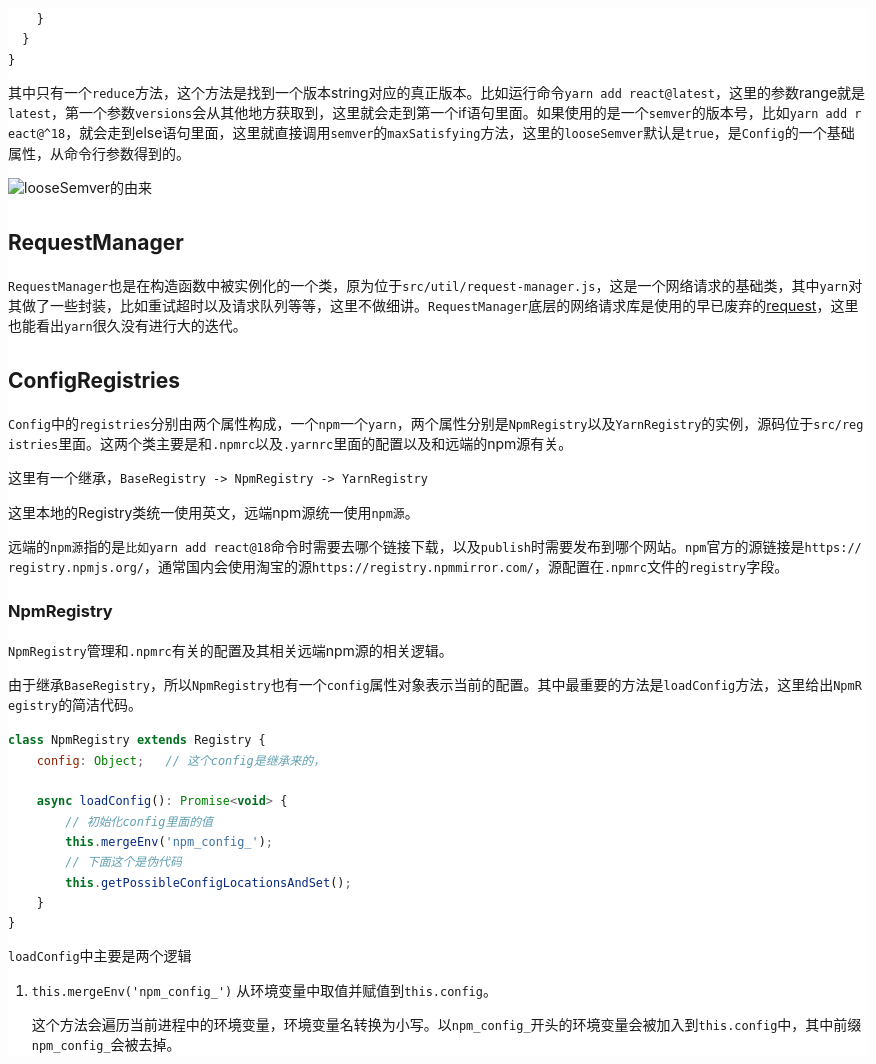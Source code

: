 ```js
    }
  }
}
```

其中只有一个`reduce`方法，这个方法是找到一个版本string对应的真正版本。比如运行命令`yarn add react@latest`，这里的参数range就是`latest`，第一个参数`versions`会从其他地方获取到，这里就会走到第一个if语句里面。如果使用的是一个`semver`的版本号，比如`yarn add react@^18`，就会走到else语句里面，这里就直接调用`semver`的`maxSatisfying`方法，这里的`looseSemver`默认是`true`，是`Config`的一个基础属性，从命令行参数得到的。

![looseSemver的由来](https://unpkg.com/xiaochuan-static-dev@0.0.9/dist/991f4f311a140c8b.png)

## RequestManager

`RequestManager`也是在构造函数中被实例化的一个类，原为位于`src/util/request-manager.js`，这是一个网络请求的基础类，其中`yarn`对其做了一些封装，比如重试超时以及请求队列等等，这里不做细讲。`RequestManager`底层的网络请求库是使用的早已废弃的[request](https://www.npmjs.com/package/request)，这里也能看出`yarn`很久没有进行大的迭代。

## ConfigRegistries

`Config`中的`registries`分别由两个属性构成，一个`npm`一个`yarn`，两个属性分别是`NpmRegistry`以及`YarnRegistry`的实例，源码位于`src/registries`里面。这两个类主要是和`.npmrc`以及`.yarnrc`里面的配置以及和远端的npm源有关。

这里有一个继承，`BaseRegistry -> NpmRegistry -> YarnRegistry`

这里本地的Registry类统一使用英文，远端npm源统一使用`npm源`。

远端的`npm源`指的是`比如yarn add react@18`命令时需要去哪个链接下载，以及`publish`时需要发布到哪个网站。`npm`官方的源链接是`https://registry.npmjs.org/`，通常国内会使用淘宝的源`https://registry.npmmirror.com/`，源配置在`.npmrc`文件的`registry`字段。

### NpmRegistry

`NpmRegistry`管理和`.npmrc`有关的配置及其相关远端npm源的相关逻辑。

由于继承`BaseRegistry`，所以`NpmRegistry`也有一个`config`属性对象表示当前的配置。其中最重要的方法是`loadConfig`方法，这里给出`NpmRegistry`的简洁代码。

```js
class NpmRegistry extends Registry {
    config: Object;   // 这个config是继承来的，

    async loadConfig(): Promise<void> {
        // 初始化config里面的值
        this.mergeEnv('npm_config_');
        // 下面这个是伪代码
        this.getPossibleConfigLocationsAndSet();
    }
}
```

`loadConfig`中主要是两个逻辑

1. `this.mergeEnv('npm_config_')`
    从环境变量中取值并赋值到`this.config`。

    这个方法会遍历当前进程中的环境变量，环境变量名转换为小写。以`npm_config_`开头的环境变量会被加入到`this.config`中，其中前缀`npm_config_`会被去掉。
